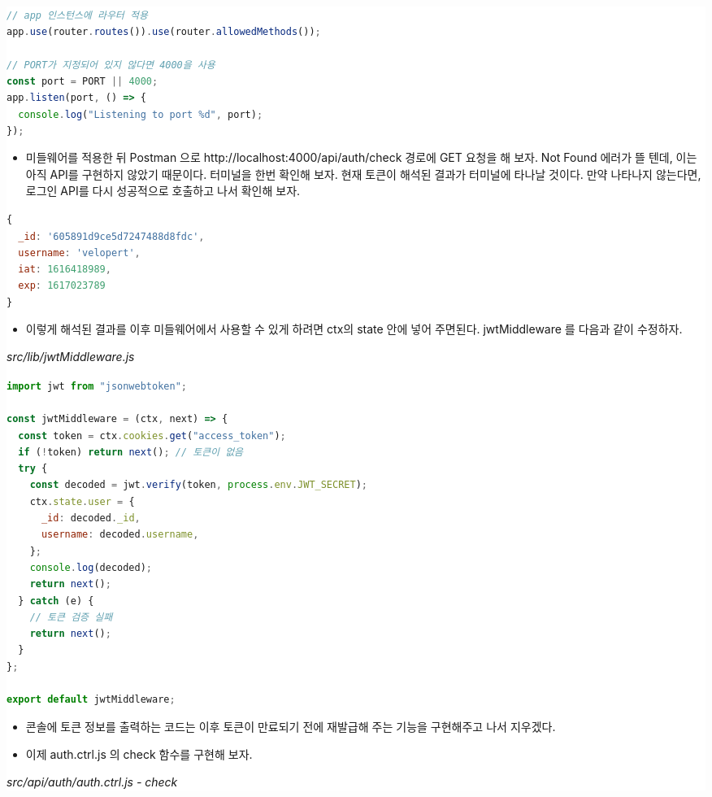 ```javascript
// app 인스턴스에 라우터 적용
app.use(router.routes()).use(router.allowedMethods());

// PORT가 지정되어 있지 않다면 4000을 사용
const port = PORT || 4000;
app.listen(port, () => {
  console.log("Listening to port %d", port);
});
```

- 미들웨어를 적용한 뒤 Postman 으로 http://localhost:4000/api/auth/check 경로에 GET 요청을 해 보자. Not Found 에러가 뜰 텐데, 이는 아직 API를 구현하지 않았기 때문이다. 터미널을 한번 확인해 보자. 현재 토큰이 해석된 결과가 터미널에 타나날 것이다. 만약 나타나지 않는다면, 로그인 API를 다시 성공적으로 호출하고 나서 확인해 보자.

```javascript
{
  _id: '605891d9ce5d7247488d8fdc',
  username: 'velopert',
  iat: 1616418989,
  exp: 1617023789
}
```

- 이렇게 해석된 결과를 이후 미들웨어에서 사용할 수 있게 하려면 ctx의 state 안에 넣어 주면된다. jwtMiddleware 를 다음과 같이 수정하자.

_src/lib/jwtMiddleware.js_

```javascript
import jwt from "jsonwebtoken";

const jwtMiddleware = (ctx, next) => {
  const token = ctx.cookies.get("access_token");
  if (!token) return next(); // 토큰이 없음
  try {
    const decoded = jwt.verify(token, process.env.JWT_SECRET);
    ctx.state.user = {
      _id: decoded._id,
      username: decoded.username,
    };
    console.log(decoded);
    return next();
  } catch (e) {
    // 토큰 검증 실패
    return next();
  }
};

export default jwtMiddleware;
```

- 콘솔에 토큰 정보를 출력하는 코드는 이후 토큰이 만료되기 전에 재발급해 주는 기능을 구현해주고 나서 지우겠다.

- 이제 auth.ctrl.js 의 check 함수를 구현해 보자.

_src/api/auth/auth.ctrl.js - check_
